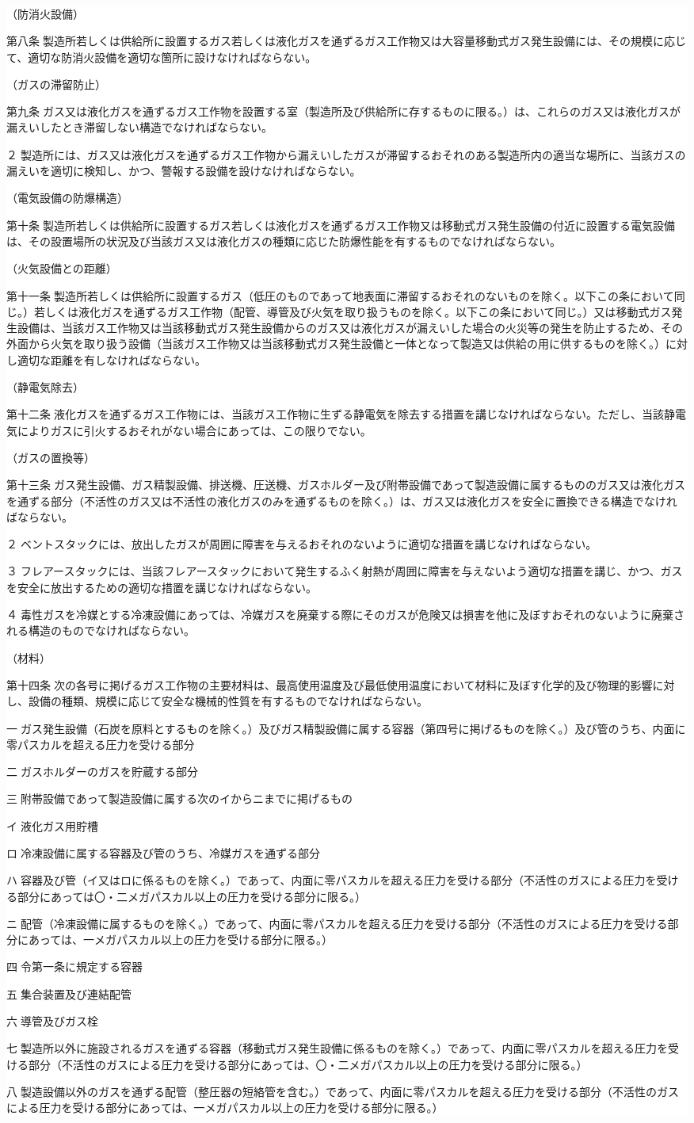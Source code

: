 （防消火設備）

第八条 製造所若しくは供給所に設置するガス若しくは液化ガスを通ずるガス工作物又は大容量移動式ガス発生設備には、その規模に応じて、適切な防消火設備を適切な箇所に設けなければならない。

（ガスの滞留防止）

第九条 ガス又は液化ガスを通ずるガス工作物を設置する室（製造所及び供給所に存するものに限る。）は、これらのガス又は液化ガスが漏えいしたとき滞留しない構造でなければならない。

２ 製造所には、ガス又は液化ガスを通ずるガス工作物から漏えいしたガスが滞留するおそれのある製造所内の適当な場所に、当該ガスの漏えいを適切に検知し、かつ、警報する設備を設けなければならない。

（電気設備の防爆構造）

第十条 製造所若しくは供給所に設置するガス若しくは液化ガスを通ずるガス工作物又は移動式ガス発生設備の付近に設置する電気設備は、その設置場所の状況及び当該ガス又は液化ガスの種類に応じた防爆性能を有するものでなければならない。

（火気設備との距離）

第十一条 製造所若しくは供給所に設置するガス（低圧のものであって地表面に滞留するおそれのないものを除く。以下この条において同じ。）若しくは液化ガスを通ずるガス工作物（配管、導管及び火気を取り扱うものを除く。以下この条において同じ。）又は移動式ガス発生設備は、当該ガス工作物又は当該移動式ガス発生設備からのガス又は液化ガスが漏えいした場合の火災等の発生を防止するため、その外面から火気を取り扱う設備（当該ガス工作物又は当該移動式ガス発生設備と一体となって製造又は供給の用に供するものを除く。）に対し適切な距離を有しなければならない。

（静電気除去）

第十二条 液化ガスを通ずるガス工作物には、当該ガス工作物に生ずる静電気を除去する措置を講じなければならない。ただし、当該静電気によりガスに引火するおそれがない場合にあっては、この限りでない。

（ガスの置換等）

第十三条 ガス発生設備、ガス精製設備、排送機、圧送機、ガスホルダー及び附帯設備であって製造設備に属するもののガス又は液化ガスを通ずる部分（不活性のガス又は不活性の液化ガスのみを通ずるものを除く。）は、ガス又は液化ガスを安全に置換できる構造でなければならない。

２ ベントスタックには、放出したガスが周囲に障害を与えるおそれのないように適切な措置を講じなければならない。

３ フレアースタックには、当該フレアースタックにおいて発生するふく射熱が周囲に障害を与えないよう適切な措置を講じ、かつ、ガスを安全に放出するための適切な措置を講じなければならない。

４ 毒性ガスを冷媒とする冷凍設備にあっては、冷媒ガスを廃棄する際にそのガスが危険又は損害を他に及ぼすおそれのないように廃棄される構造のものでなければならない。

（材料）

第十四条 次の各号に掲げるガス工作物の主要材料は、最高使用温度及び最低使用温度において材料に及ぼす化学的及び物理的影響に対し、設備の種類、規模に応じて安全な機械的性質を有するものでなければならない。

一 ガス発生設備（石炭を原料とするものを除く。）及びガス精製設備に属する容器（第四号に掲げるものを除く。）及び管のうち、内面に零パスカルを超える圧力を受ける部分

二 ガスホルダーのガスを貯蔵する部分

三 附帯設備であって製造設備に属する次のイからニまでに掲げるもの

イ 液化ガス用貯槽

ロ 冷凍設備に属する容器及び管のうち、冷媒ガスを通ずる部分

ハ 容器及び管（イ又はロに係るものを除く。）であって、内面に零パスカルを超える圧力を受ける部分（不活性のガスによる圧力を受ける部分にあっては〇・二メガパスカル以上の圧力を受ける部分に限る。）

ニ 配管（冷凍設備に属するものを除く。）であって、内面に零パスカルを超える圧力を受ける部分（不活性のガスによる圧力を受ける部分にあっては、一メガパスカル以上の圧力を受ける部分に限る。）

四 令第一条に規定する容器

五 集合装置及び連結配管

六 導管及びガス栓

七 製造所以外に施設されるガスを通ずる容器（移動式ガス発生設備に係るものを除く。）であって、内面に零パスカルを超える圧力を受ける部分（不活性のガスによる圧力を受ける部分にあっては、〇・二メガパスカル以上の圧力を受ける部分に限る。）

八 製造設備以外のガスを通ずる配管（整圧器の短絡管を含む。）であって、内面に零パスカルを超える圧力を受ける部分（不活性のガスによる圧力を受ける部分にあっては、一メガパスカル以上の圧力を受ける部分に限る。）
